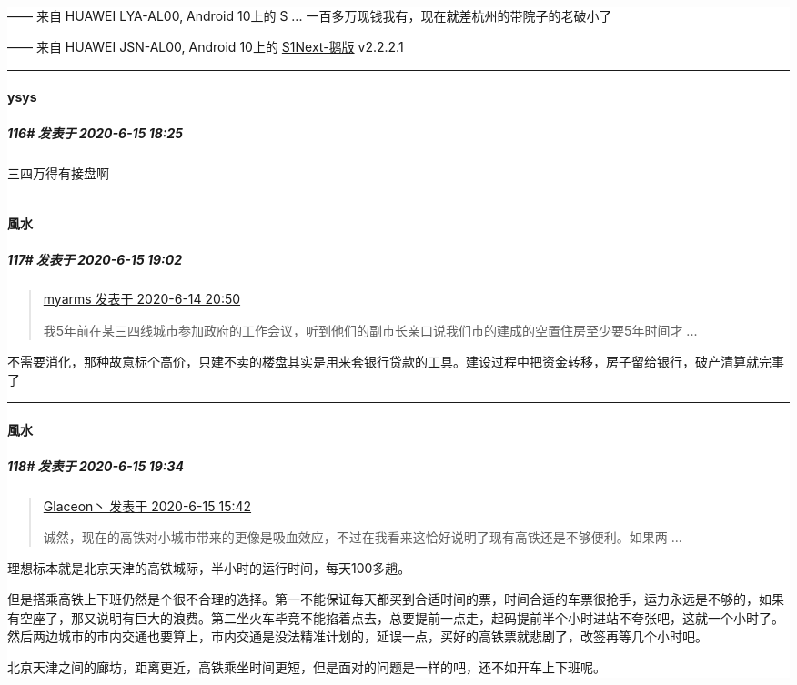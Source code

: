 —— 来自 HUAWEI LYA-AL00, Android 10上的 S ...</blockquote>
一百多万现钱我有，现在就差杭州的带院子的老破小了

—— 来自 HUAWEI JSN-AL00, Android 10上的 [S1Next-鹅版](https://github.com/ykrank/S1-Next/releases) v2.2.2.1







*****

####  ysys  
##### 116#       发表于 2020-6-15 18:25




三四万得有接盘啊







*****

####  風水  
##### 117#       发表于 2020-6-15 19:02



<blockquote><a href="httphttps://bbs.saraba1st.com/2b/forum.php?mod=redirect&amp;goto=findpost&amp;pid=47804575&amp;ptid=1941706" target="_blank">myarms 发表于 2020-6-14 20:50</a>

我5年前在某三四线城市参加政府的工作会议，听到他们的副市长亲口说我们市的建成的空置住房至少要5年时间才 ...</blockquote>
不需要消化，那种故意标个高价，只建不卖的楼盘其实是用来套银行贷款的工具。建设过程中把资金转移，房子留给银行，破产清算就完事了







*****

####  風水  
##### 118#       发表于 2020-6-15 19:34



<blockquote><a href="httphttps://bbs.saraba1st.com/2b/forum.php?mod=redirect&amp;goto=findpost&amp;pid=47813533&amp;ptid=1941706" target="_blank">Glaceon丶 发表于 2020-6-15 15:42</a>

诚然，现在的高铁对小城市带来的更像是吸血效应，不过在我看来这恰好说明了现有高铁还是不够便利。如果两 ...</blockquote>
理想标本就是北京天津的高铁城际，半小时的运行时间，每天100多趟。

但是搭乘高铁上下班仍然是个很不合理的选择。第一不能保证每天都买到合适时间的票，时间合适的车票很抢手，运力永远是不够的，如果有空座了，那又说明有巨大的浪费。第二坐火车毕竟不能掐着点去，总要提前一点走，起码提前半个小时进站不夸张吧，这就一个小时了。然后两边城市的市内交通也要算上，市内交通是没法精准计划的，延误一点，买好的高铁票就悲剧了，改签再等几个小时吧。

北京天津之间的廊坊，距离更近，高铁乘坐时间更短，但是面对的问题是一样的吧，还不如开车上下班呢。


